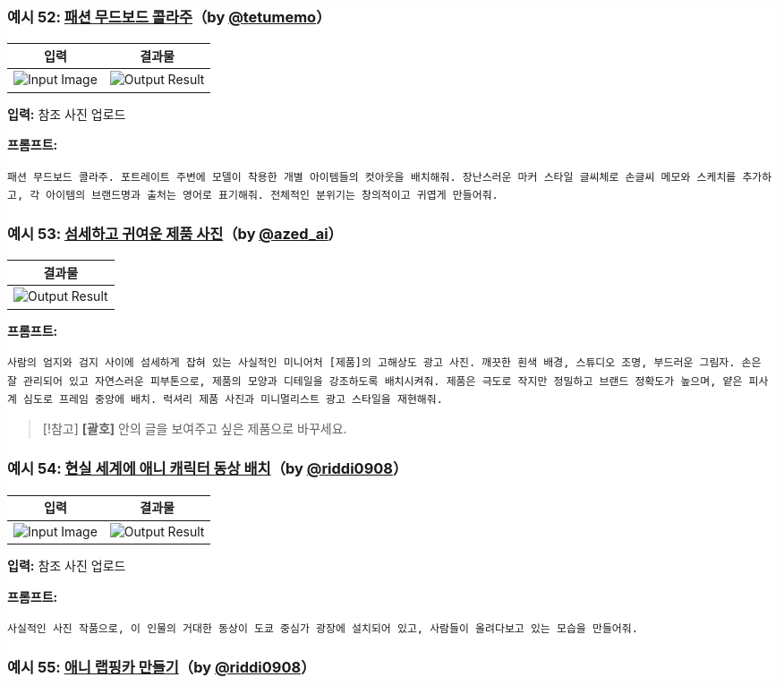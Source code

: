 
### 예시 52: [패션 무드보드 콜라주](https://x.com/tetumemo/status/1962480699904282861)（by [@tetumemo](https://x.com/tetumemo)）

| 입력 | 결과물 |
|:---:|:---:|
| <img src="images/case52/input.jpg" width="300" alt="Input Image"> | <img src="images/case52/output.jpg" width="300" alt="Output Result"> |

**입력:** 참조 사진 업로드

**프롬프트:**

```
패션 무드보드 콜라주. 포트레이트 주변에 모델이 착용한 개별 아이템들의 컷아웃을 배치해줘. 장난스러운 마커 스타일 글씨체로 손글씨 메모와 스케치를 추가하고, 각 아이템의 브랜드명과 출처는 영어로 표기해줘. 전체적인 분위기는 창의적이고 귀엽게 만들어줘.
```


### 예시 53: [섬세하고 귀여운 제품 사진](https://x.com/azed_ai/status/1962878353784066342)（by [@azed_ai](https://x.com/azed_ai)）

| 결과물 |
|:---:|
| <img src="images/case53/output.jpg" width="300" alt="Output Result"> |

**프롬프트:**

```
사람의 엄지와 검지 사이에 섬세하게 잡혀 있는 사실적인 미니어처 [제품]의 고해상도 광고 사진. 깨끗한 흰색 배경, 스튜디오 조명, 부드러운 그림자. 손은 잘 관리되어 있고 자연스러운 피부톤으로, 제품의 모양과 디테일을 강조하도록 배치시켜줘. 제품은 극도로 작지만 정밀하고 브랜드 정확도가 높으며, 얕은 피사계 심도로 프레임 중앙에 배치. 럭셔리 제품 사진과 미니멀리스트 광고 스타일을 재현해줘.
```

> [!참고]
> **[괄호]** 안의 글을 보여주고 싶은 제품으로 바꾸세요.


### 예시 54: [현실 세계에 애니 캐릭터 동상 배치](https://x.com/riddi0908/status/1963758463135412699)（by [@riddi0908](https://x.com/riddi0908)）

| 입력 | 결과물 |
|:---:|:---:|
| <img src="images/case54/input.jpg" width="300" alt="Input Image"> | <img src="images/case54/output.jpg" width="300" alt="Output Result"> |

**입력:** 참조 사진 업로드

**프롬프트:**

```
사실적인 사진 작품으로, 이 인물의 거대한 동상이 도쿄 중심가 광장에 설치되어 있고, 사람들이 올려다보고 있는 모습을 만들어줘.
```


### 예시 55: [애니 랩핑카 만들기](https://x.com/riddi0908/status/1963422536819249239)（by [@riddi0908](https://x.com/riddi0908)）
